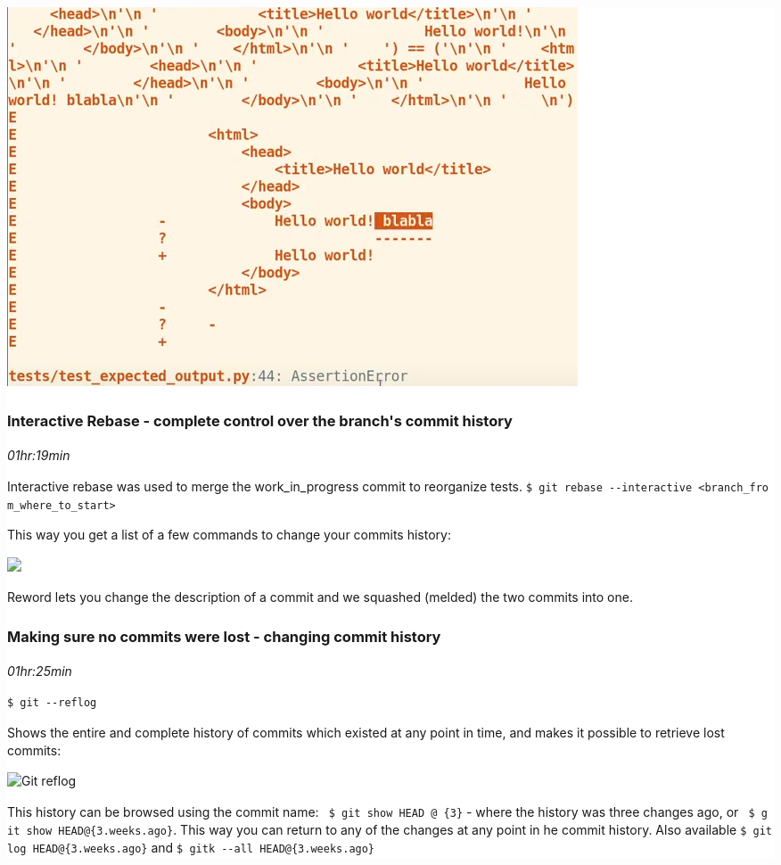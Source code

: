 ![diff_files_error_details](../images/diff_files_error_details.png)

### Interactive Rebase - complete control over the branch's commit history
*01hr:19min*

Interactive rebase was used to merge the work_in_progress commit to reorganize tests. ```$ git rebase --interactive <branch_from_where_to_start>```

This way you get a list of a few commands to change your commits history:

![](../images/interactive_rebase_commits2.png)

Reword lets you change the description of a commit and we squashed (melded) the two commits into one.

### Making sure no commits were lost - changing commit history
*01hr:25min*

```
$ git --reflog
```
Shows the entire and complete history of commits which existed at any point in time, and makes it possible to retrieve lost commits:

![Git reflog](../images/git_reflog2.png)

This history can be browsed using the commit name: ``` $ git show HEAD @ {3}``` - where the history was three changes ago, or ``` $ git show HEAD@{3.weeks.ago}```. This way you can return to any of the changes at any point in he commit history. Also available ```$ git log HEAD@{3.weeks.ago}``` and ```$ gitk --all HEAD@{3.weeks.ago}```
